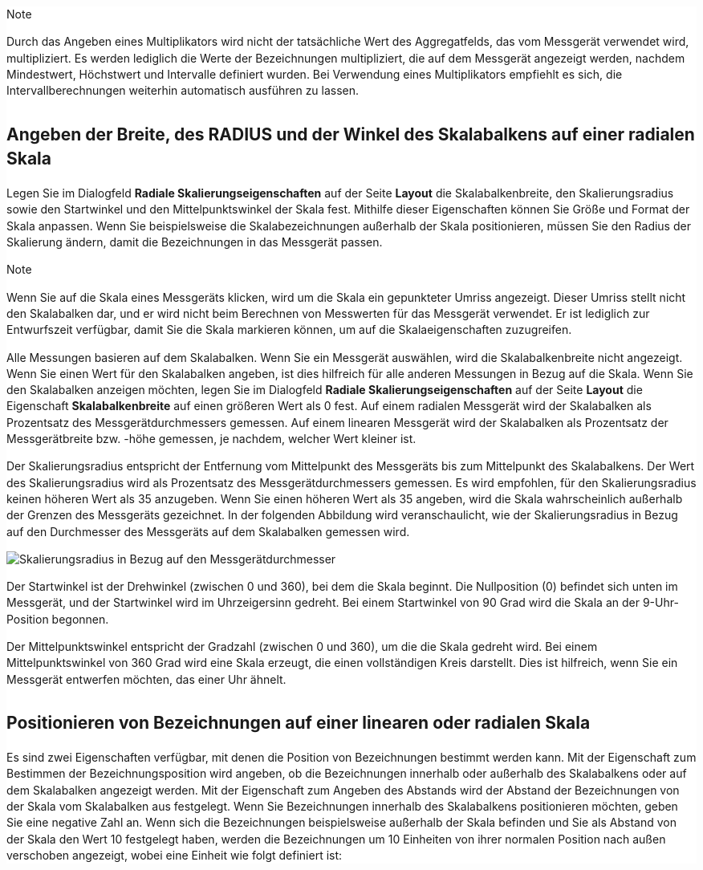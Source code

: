 > [!NOTE]  
>  Durch das Angeben eines Multiplikators wird nicht der tatsächliche Wert des Aggregatfelds, das vom Messgerät verwendet wird, multipliziert. Es werden lediglich die Werte der Bezeichnungen multipliziert, die auf dem Messgerät angezeigt werden, nachdem Mindestwert, Höchstwert und Intervalle definiert wurden. Bei Verwendung eines Multiplikators empfiehlt es sich, die Intervallberechnungen weiterhin automatisch ausführen zu lassen.  
  
  
##  <a name="SpecifyingScaleBar"></a>Angeben der Breite, des RADIUS und der Winkel des Skalabalkens auf einer radialen Skala  
 Legen Sie im Dialogfeld **Radiale Skalierungseigenschaften** auf der Seite **Layout** die Skalabalkenbreite, den Skalierungsradius sowie den Startwinkel und den Mittelpunktswinkel der Skala fest. Mithilfe dieser Eigenschaften können Sie Größe und Format der Skala anpassen. Wenn Sie beispielsweise die Skalabezeichnungen außerhalb der Skala positionieren, müssen Sie den Radius der Skalierung ändern, damit die Bezeichnungen in das Messgerät passen.  
  
> [!NOTE]  
>  Wenn Sie auf die Skala eines Messgeräts klicken, wird um die Skala ein gepunkteter Umriss angezeigt. Dieser Umriss stellt nicht den Skalabalken dar, und er wird nicht beim Berechnen von Messwerten für das Messgerät verwendet. Er ist lediglich zur Entwurfszeit verfügbar, damit Sie die Skala markieren können, um auf die Skalaeigenschaften zuzugreifen.  
  
 Alle Messungen basieren auf dem Skalabalken. Wenn Sie ein Messgerät auswählen, wird die Skalabalkenbreite nicht angezeigt. Wenn Sie einen Wert für den Skalabalken angeben, ist dies hilfreich für alle anderen Messungen in Bezug auf die Skala. Wenn Sie den Skalabalken anzeigen möchten, legen Sie im Dialogfeld **Radiale Skalierungseigenschaften** auf der Seite **Layout** die Eigenschaft **Skalabalkenbreite** auf einen größeren Wert als 0 fest. Auf einem radialen Messgerät wird der Skalabalken als Prozentsatz des Messgerätdurchmessers gemessen. Auf einem linearen Messgerät wird der Skalabalken als Prozentsatz der Messgerätbreite bzw. -höhe gemessen, je nachdem, welcher Wert kleiner ist.  
  
 Der Skalierungsradius entspricht der Entfernung vom Mittelpunkt des Messgeräts bis zum Mittelpunkt des Skalabalkens. Der Wert des Skalierungsradius wird als Prozentsatz des Messgerätdurchmessers gemessen. Es wird empfohlen, für den Skalierungsradius keinen höheren Wert als 35 anzugeben. Wenn Sie einen höheren Wert als 35 angeben, wird die Skala wahrscheinlich außerhalb der Grenzen des Messgeräts gezeichnet. In der folgenden Abbildung wird veranschaulicht, wie der Skalierungsradius in Bezug auf den Durchmesser des Messgeräts auf dem Skalabalken gemessen wird.  
  
 ![Skalierungsradius in Bezug auf den Messgerätdurchmesser](../media/scaleradiusdiagram.gif "Skalierungsradius in Bezug auf den Messgerätdurchmesser")  
  
 Der Startwinkel ist der Drehwinkel (zwischen 0 und 360), bei dem die Skala beginnt. Die Nullposition (0) befindet sich unten im Messgerät, und der Startwinkel wird im Uhrzeigersinn gedreht. Bei einem Startwinkel von 90 Grad wird die Skala an der 9-Uhr-Position begonnen.  
  
 Der Mittelpunktswinkel entspricht der Gradzahl (zwischen 0 und 360), um die die Skala gedreht wird. Bei einem Mittelpunktswinkel von 360 Grad wird eine Skala erzeugt, die einen vollständigen Kreis darstellt. Dies ist hilfreich, wenn Sie ein Messgerät entwerfen möchten, das einer Uhr ähnelt.  
  
  
##  <a name="PositioningLabels"></a>Positionieren von Bezeichnungen auf einer linearen oder radialen Skala  
 Es sind zwei Eigenschaften verfügbar, mit denen die Position von Bezeichnungen bestimmt werden kann. Mit der Eigenschaft zum Bestimmen der Bezeichnungsposition wird angeben, ob die Bezeichnungen innerhalb oder außerhalb des Skalabalkens oder auf dem Skalabalken angezeigt werden. Mit der Eigenschaft zum Angeben des Abstands wird der Abstand der Bezeichnungen von der Skala vom Skalabalken aus festgelegt. Wenn Sie Bezeichnungen innerhalb des Skalabalkens positionieren möchten, geben Sie eine negative Zahl an. Wenn sich die Bezeichnungen beispielsweise außerhalb der Skala befinden und Sie als Abstand von der Skala den Wert 10 festgelegt haben, werden die Bezeichnungen um 10 Einheiten von ihrer normalen Position nach außen verschoben angezeigt, wobei eine Einheit wie folgt definiert ist:  
  